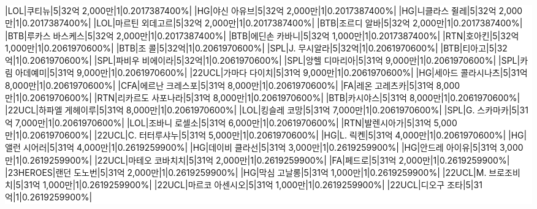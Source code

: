 |LOL|쿠티뉴|5|32억 2,000만|1|0.2017387400%|
|HG|야신 아유브|5|32억 2,000만|1|0.2017387400%|
|HG|니클라스 쥘레|5|32억 2,000만|1|0.2017387400%|
|LOL|마르틴 외데고르|5|32억 2,000만|1|0.2017387400%|
|BTB|조르디 알바|5|32억 2,000만|1|0.2017387400%|
|BTB|루카스 바스케스|5|32억 2,000만|1|0.2017387400%|
|BTB|에딘손 카바니|5|32억 1,000만|1|0.2017387400%|
|RTN|호아킨|5|32억 1,000만|1|0.2061970600%|
|BTB|조 콜|5|32억|1|0.2061970600%|
|SPL|J. 무시알라|5|32억|1|0.2061970600%|
|BTB|티아고|5|32억|1|0.2061970600%|
|SPL|파비우 비에이라|5|32억|1|0.2061970600%|
|SPL|앙헬 디마리아|5|31억 9,000만|1|0.2061970600%|
|SPL|카림 아데예미|5|31억 9,000만|1|0.2061970600%|
|22UCL|가마다 다이치|5|31억 9,000만|1|0.2061970600%|
|HG|세아드 콜라시나츠|5|31억 8,000만|1|0.2061970600%|
|CFA|에르난 크레스포|5|31억 8,000만|1|0.2061970600%|
|FA|레온 고레츠카|5|31억 8,000만|1|0.2061970600%|
|RTN|리카르도 사포나라|5|31억 8,000만|1|0.2061970600%|
|BTB|카시야스|5|31억 8,000만|1|0.2061970600%|
|22UCL|하파엘 게헤이루|5|31억 8,000만|1|0.2061970600%|
|LOL|킹슬레 코망|5|31억 7,000만|1|0.2061970600%|
|SPL|G. 스카마카|5|31억 7,000만|1|0.2061970600%|
|LOL|조바니 로셀소|5|31억 6,000만|1|0.2061970600%|
|RTN|발렌시아가|5|31억 5,000만|1|0.2061970600%|
|22UCL|C. 터터루샤누|5|31억 5,000만|1|0.2061970600%|
|HG|L. 릭켄|5|31억 4,000만|1|0.2061970600%|
|HG|앨런 시어러|5|31억 4,000만|1|0.2619259900%|
|HG|데이비 클라선|5|31억 3,000만|1|0.2619259900%|
|HG|안드레 아이유|5|31억 3,000만|1|0.2619259900%|
|22UCL|마테오 코바치치|5|31억 2,000만|1|0.2619259900%|
|FA|페드로|5|31억 2,000만|1|0.2619259900%|
|23HEROES|랜던 도노번|5|31억 2,000만|1|0.2619259900%|
|HG|막심 고날롱|5|31억 1,000만|1|0.2619259900%|
|22UCL|M. 브로조비치|5|31억 1,000만|1|0.2619259900%|
|22UCL|마르코 아센시오|5|31억 1,000만|1|0.2619259900%|
|22UCL|디오구 조타|5|31억|1|0.2619259900%|